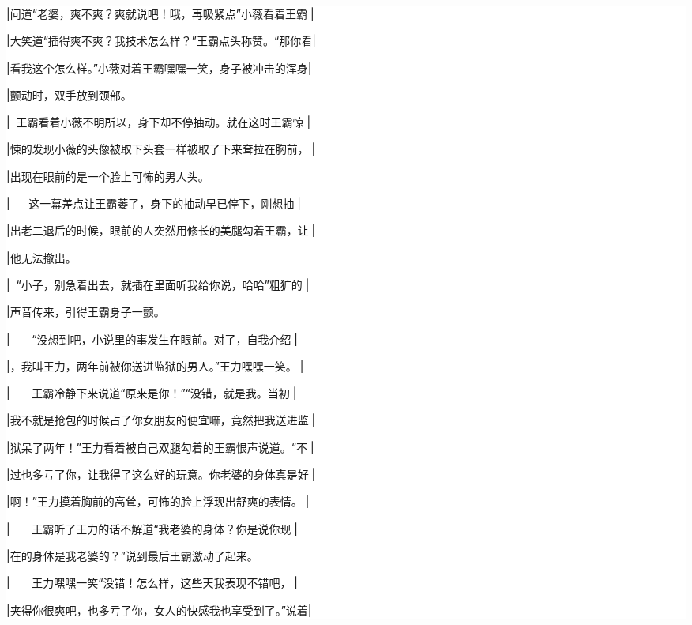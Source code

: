 |问道“老婆，爽不爽？爽就说吧！哦，再吸紧点”小薇看着王霸 |

|大笑道“插得爽不爽？我技术怎么样？”王霸点头称赞。“那你看|

|看我这个怎么样。”小薇对着王霸嘿嘿一笑，身子被冲击的浑身|

|颤动时，双手放到颈部。

|  王霸看着小薇不明所以，身下却不停抽动。就在这时王霸惊 |

|悚的发现小薇的头像被取下头套一样被取了下来耷拉在胸前， |

|出现在眼前的是一个脸上可怖的男人头。

|      这一幕差点让王霸萎了，身下的抽动早已停下，刚想抽 |

|出老二退后的时候，眼前的人突然用修长的美腿勾着王霸，让 |

|他无法撤出。

|  “小子，别急着出去，就插在里面听我给你说，哈哈”粗犷的 |

|声音传来，引得王霸身子一颤。

|       “没想到吧，小说里的事发生在眼前。对了，自我介绍 |

|，我叫王力，两年前被你送进监狱的男人。”王力嘿嘿一笑。  |

|       王霸冷静下来说道“原来是你！”“没错，就是我。当初 |

|我不就是抢包的时候占了你女朋友的便宜嘛，竟然把我送进监 |

|狱呆了两年！”王力看着被自己双腿勾着的王霸恨声说道。“不 |

|过也多亏了你，让我得了这么好的玩意。你老婆的身体真是好 |

|啊！”王力摸着胸前的高耸，可怖的脸上浮现出舒爽的表情。  |

|       王霸听了王力的话不解道“我老婆的身体？你是说你现 |

|在的身体是我老婆的？”说到最后王霸激动了起来。

|       王力嘿嘿一笑“没错！怎么样，这些天我表现不错吧， |

|夹得你很爽吧，也多亏了你，女人的快感我也享受到了。”说着|
